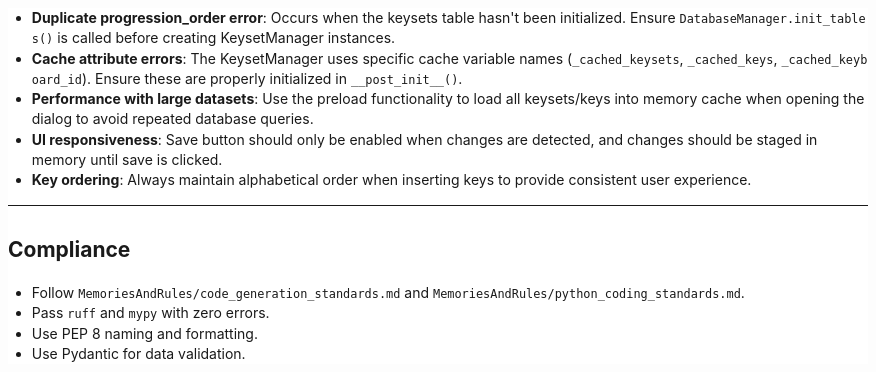 - **Duplicate progression_order error**: Occurs when the keysets table hasn't been initialized. Ensure `DatabaseManager.init_tables()` is called before creating KeysetManager instances.
- **Cache attribute errors**: The KeysetManager uses specific cache variable names (`_cached_keysets`, `_cached_keys`, `_cached_keyboard_id`). Ensure these are properly initialized in `__post_init__()`.
- **Performance with large datasets**: Use the preload functionality to load all keysets/keys into memory cache when opening the dialog to avoid repeated database queries.
- **UI responsiveness**: Save button should only be enabled when changes are detected, and changes should be staged in memory until save is clicked.
- **Key ordering**: Always maintain alphabetical order when inserting keys to provide consistent user experience.

---

## Compliance

- Follow `MemoriesAndRules/code_generation_standards.md` and `MemoriesAndRules/python_coding_standards.md`.
- Pass `ruff` and `mypy` with zero errors.
- Use PEP 8 naming and formatting.
- Use Pydantic for data validation.
